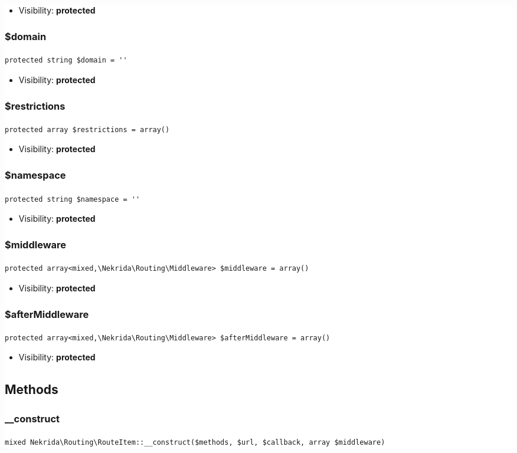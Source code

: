 



* Visibility: **protected**


### $domain

    protected string $domain = ''





* Visibility: **protected**


### $restrictions

    protected array $restrictions = array()





* Visibility: **protected**


### $namespace

    protected string $namespace = ''





* Visibility: **protected**


### $middleware

    protected array<mixed,\Nekrida\Routing\Middleware> $middleware = array()





* Visibility: **protected**


### $afterMiddleware

    protected array<mixed,\Nekrida\Routing\Middleware> $afterMiddleware = array()





* Visibility: **protected**


Methods
-------


### __construct

    mixed Nekrida\Routing\RouteItem::__construct($methods, $url, $callback, array $middleware)
